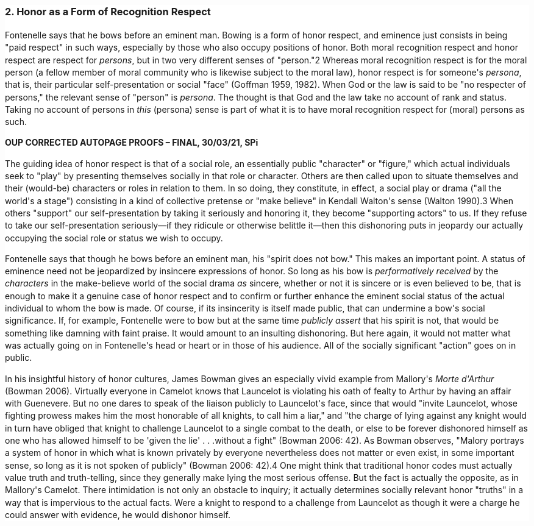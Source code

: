 ### **2. Honor as a Form of Recognition Respect**

Fontenelle says that he bows before an eminent man. Bowing is a form of honor respect, and eminence just consists in being "paid respect" in such ways, especially by those who also occupy positions of honor. Both moral recognition respect and honor respect are respect for *persons*, but in two very different senses of "person."2 Whereas moral recognition respect is for the moral person (a fellow member of moral community who is likewise subject to the moral law), honor respect is for someone's *persona*, that is, their particular self-presentation or social "face" (Goffman 1959, 1982). When God or the law is said to be "no respecter of persons," the relevant sense of "person" is *persona*. The thought is that God and the law take no account of rank and status. Taking no account of persons in *this* (persona) sense is part of what it is to have moral recognition respect for (moral) persons as such.

**OUP CORRECTED AUTOPAGE PROOFS – FINAL, 30/03/21, SPi**

The guiding idea of honor respect is that of a social role, an essentially public "character" or "figure," which actual individuals seek to "play" by presenting themselves socially in that role or character. Others are then called upon to situate themselves and their (would-be) characters or roles in relation to them. In so doing, they constitute, in effect, a social play or drama ("all the world's a stage") consisting in a kind of collective pretense or "make believe" in Kendall Walton's sense (Walton 1990).3 When others "support" our self-presentation by taking it seriously and honoring it, they become "supporting actors" to us. If they refuse to take our self-presentation seriously—if they ridicule or otherwise belittle it—then this dishonoring puts in jeopardy our actually occupying the social role or status we wish to occupy.

Fontenelle says that though he bows before an eminent man, his "spirit does not bow." This makes an important point. A status of eminence need not be jeopardized by insincere expressions of honor. So long as his bow is *performatively received* by the *characters* in the make-believe world of the social drama *as* sincere, whether or not it is sincere or is even believed to be, that is enough to make it a genuine case of honor respect and to confirm or further enhance the eminent social status of the actual individual to whom the bow is made. Of course, if its insincerity is itself made public, that can undermine a bow's social significance. If, for example, Fontenelle were to bow but at the same time *publicly assert* that his spirit is not, that would be something like damning with faint praise. It would amount to an insulting dishonoring. But here again, it would not matter what was actually going on in Fontenelle's head or heart or in those of his audience. All of the socially significant "action" goes on in public.

In his insightful history of honor cultures, James Bowman gives an especially vivid example from Mallory's *Morte d'Arthur* (Bowman 2006). Virtually everyone in Camelot knows that Launcelot is violating his oath of fealty to Arthur by having an affair with Guenevere. But no one dares to speak of the liaison publicly to Launcelot's face, since that would "invite Launcelot, whose fighting prowess makes him the most honorable of all knights, to call him a liar," and "the charge of lying against any knight would in turn have obliged that knight to challenge Launcelot to a single combat to the death, or else to be forever dishonored himself as one who has allowed himself to be 'given the lie' . . .without a fight" (Bowman 2006: 42). As Bowman observes, "Malory portrays a system of honor in which what is known privately by everyone nevertheless does not matter or even exist, in some important sense, so long as it is not spoken of publicly" (Bowman 2006: 42).4 One might think that traditional honor codes must actually value truth and truth-telling, since they generally make lying the most serious offense. But the fact is actually the opposite, as in Mallory's Camelot. There intimidation is not only an obstacle to inquiry; it actually determines socially relevant honor "truths" in a way that is impervious to the actual facts. Were a knight to respond to a challenge from Launcelot as though it were a charge he could answer with evidence, he would dishonor himself.

